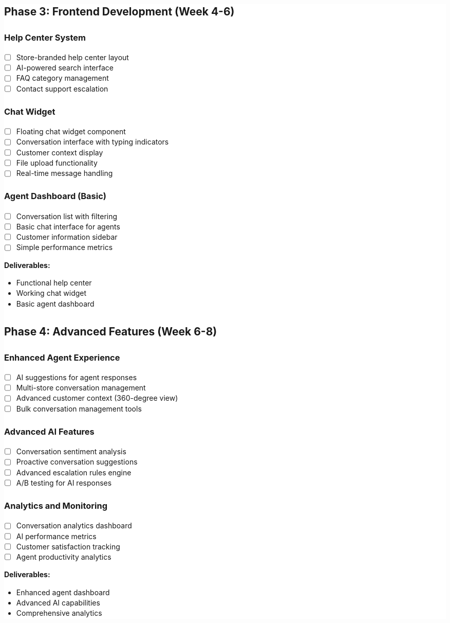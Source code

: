 ## Phase 3: Frontend Development (Week 4-6)

### Help Center System
- [ ] Store-branded help center layout
- [ ] AI-powered search interface
- [ ] FAQ category management
- [ ] Contact support escalation

### Chat Widget
- [ ] Floating chat widget component
- [ ] Conversation interface with typing indicators
- [ ] Customer context display
- [ ] File upload functionality
- [ ] Real-time message handling

### Agent Dashboard (Basic)
- [ ] Conversation list with filtering
- [ ] Basic chat interface for agents
- [ ] Customer information sidebar
- [ ] Simple performance metrics

**Deliverables:**
- Functional help center
- Working chat widget
- Basic agent dashboard

## Phase 4: Advanced Features (Week 6-8)

### Enhanced Agent Experience
- [ ] AI suggestions for agent responses
- [ ] Multi-store conversation management
- [ ] Advanced customer context (360-degree view)
- [ ] Bulk conversation management tools

### Advanced AI Features
- [ ] Conversation sentiment analysis
- [ ] Proactive conversation suggestions
- [ ] Advanced escalation rules engine
- [ ] A/B testing for AI responses

### Analytics and Monitoring
- [ ] Conversation analytics dashboard  
- [ ] AI performance metrics
- [ ] Customer satisfaction tracking
- [ ] Agent productivity analytics

**Deliverables:**
- Enhanced agent dashboard
- Advanced AI capabilities
- Comprehensive analytics
